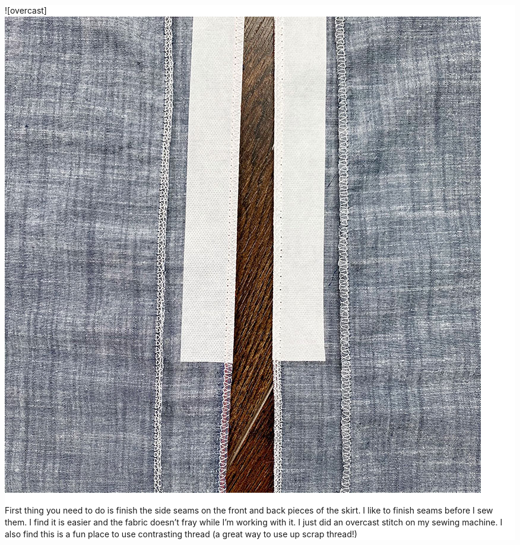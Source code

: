 ![overcast]![shirtNo1](/assets/images/blogs/April2021/gatheredSkirt/overcast.jpg)

First thing you need to do is finish the side seams on the front and back pieces of the skirt. I like to finish seams before I sew them. I find it is easier and the fabric doesn’t fray while I’m working with it. I just did an overcast stitch on my sewing machine. I also find this is a fun place to use contrasting thread (a great way to use up scrap thread!)
